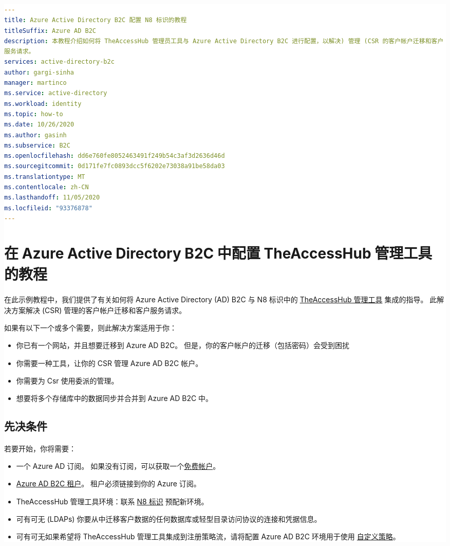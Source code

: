 ```yaml
---
title: Azure Active Directory B2C 配置 N8 标识的教程
titleSuffix: Azure AD B2C
description: 本教程介绍如何将 TheAccessHub 管理员工具与 Azure Active Directory B2C 进行配置，以解决) 管理 (CSR 的客户帐户迁移和客户服务请求。
services: active-directory-b2c
author: gargi-sinha
manager: martinco
ms.service: active-directory
ms.workload: identity
ms.topic: how-to
ms.date: 10/26/2020
ms.author: gasinh
ms.subservice: B2C
ms.openlocfilehash: dd6e760fe8052463491f249b54c3af3d2636d46d
ms.sourcegitcommit: 0d171fe7fc0893dcc5f6202e73038a91be58da03
ms.translationtype: MT
ms.contentlocale: zh-CN
ms.lasthandoff: 11/05/2020
ms.locfileid: "93376878"
---
```

# <a name="tutorial-for-configuring-theaccesshub-admin-tool-with-azure-active-directory-b2c"></a>在 Azure Active Directory B2C 中配置 TheAccessHub 管理工具的教程

在此示例教程中，我们提供了有关如何将 Azure Active Directory (AD) B2C 与 N8 标识中的 [TheAccessHub 管理工具](https://n8id.com/products/theaccesshub-admintool/) 集成的指导。 此解决方案解决 (CSR) 管理的客户帐户迁移和客户服务请求。  

如果有以下一个或多个需要，则此解决方案适用于你：

- 你已有一个网站，并且想要迁移到 Azure AD B2C。 但是，你的客户帐户的迁移（包括密码）会受到困扰

- 你需要一种工具，让你的 CSR 管理 Azure AD B2C 帐户。

- 你需要为 Csr 使用委派的管理。

- 想要将多个存储库中的数据同步并合并到 Azure AD B2C 中。

## <a name="pre-requisites"></a>先决条件

若要开始，你将需要：

- 一个 Azure AD 订阅。 如果没有订阅，可以获取一个[免费帐户](https://azure.microsoft.com/free/)。

- [Azure AD B2C 租户](https://docs.microsoft.com/azure/active-directory-b2c/tutorial-create-tenant)。 租户必须链接到你的 Azure 订阅。

- TheAccessHub 管理工具环境：联系 [N8 标识](https://n8id.com/contact/) 预配新环境。

- 可有可无 (LDAPs) 你要从中迁移客户数据的任何数据库或轻型目录访问协议的连接和凭据信息。

- 可有可无如果希望将 TheAccessHub 管理工具集成到注册策略流，请将配置 Azure AD B2C 环境用于使用 [自定义策略](https://docs.microsoft.com/azure/active-directory-b2c/custom-policy-get-started)。
